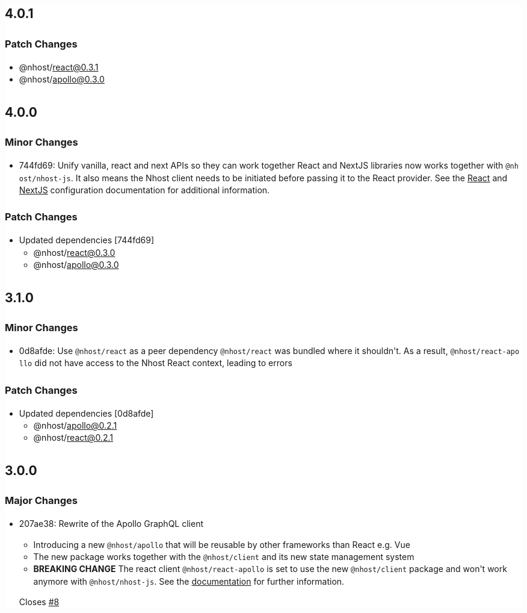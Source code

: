 ## 4.0.1

### Patch Changes

- @nhost/react@0.3.1
- @nhost/apollo@0.3.0

## 4.0.0

### Minor Changes

- 744fd69: Unify vanilla, react and next APIs so they can work together
  React and NextJS libraries now works together with `@nhost/nhost-js`. It also means the Nhost client needs to be initiated before passing it to the React provider.
  See the [React](https://docs.nhost.io/reference/react#configuration) and [NextJS](https://docs.nhost.io/reference/nextjs/configuration) configuration documentation for additional information.

### Patch Changes

- Updated dependencies [744fd69]
  - @nhost/react@0.3.0
  - @nhost/apollo@0.3.0

## 3.1.0

### Minor Changes

- 0d8afde: Use `@nhost/react` as a peer dependency
  `@nhost/react` was bundled where it shouldn't. As a result, `@nhost/react-apollo` did not have access to the Nhost React context, leading to errors

### Patch Changes

- Updated dependencies [0d8afde]
  - @nhost/apollo@0.2.1
  - @nhost/react@0.2.1

## 3.0.0

### Major Changes

- 207ae38: Rewrite of the Apollo GraphQL client

  - Introducing a new `@nhost/apollo` that will be reusable by other frameworks than React e.g. Vue
  - The new package works together with the `@nhost/client` and its new state management system
  - **BREAKING CHANGE** The react client `@nhost/react-apollo` is set to use the new `@nhost/client` package and won't work anymore with `@nhost/nhost-js`. See the [documentation](https://docs.nhost.io/reference/react/apollo) for further information.

  Closes [#8](https://github.com/nhost/nhost/issues/8)
